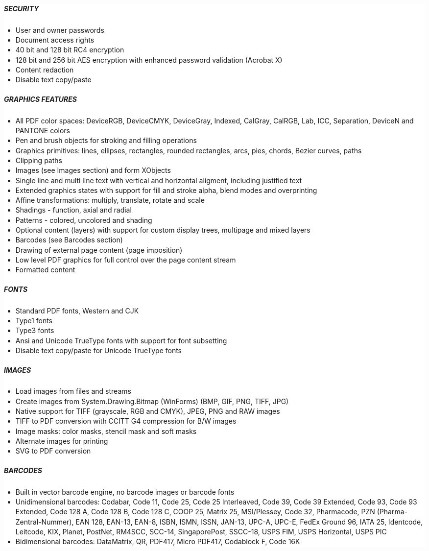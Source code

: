  
##### SECURITY
* User and owner passwords
* Document access rights
* 40 bit and 128 bit RC4 encryption
* 128 bit and 256 bit AES encryption with enhanced password validation (Acrobat X)
* Content redaction
* Disable text copy/paste
 
##### GRAPHICS FEATURES
* All PDF color spaces: DeviceRGB, DeviceCMYK, DeviceGray, Indexed, CalGray, CalRGB, Lab, ICC,
  Separation, DeviceN and PANTONE colors
* Pen and brush objects for stroking and filling operations
* Graphics primitives: lines, ellipses, rectangles, rounded rectangles, arcs, pies, chords, Bezier curves, paths
* Clipping paths
* Images (see Images section) and form XObjects
* Single line and multi line text with vertical and horizontal aligment, including justified text
* Extended graphics states with support for fill and stroke alpha, blend modes and overprinting
* Affine transformations: multiply, translate, rotate and scale
* Shadings - function, axial and radial
* Patterns - colored, uncolored and shading
* Optional content (layers) with support for custom display trees, multipage and mixed layers
* Barcodes (see Barcodes section) 
* Drawing of external page content (page imposition)
* Low level PDF graphics for full control over the page content stream
* Formatted content
 
##### FONTS
* Standard PDF fonts, Western and CJK
* Type1 fonts
* Type3 fonts
* Ansi and Unicode TrueType fonts with support for font subsetting
* Disable text copy/paste for Unicode TrueType fonts
 
##### IMAGES
* Load images from files and streams
* Create images from System.Drawing.Bitmap (WinForms) (BMP, GIF, PNG, TIFF, JPG)
* Native support for TIFF (grayscale, RGB and CMYK), JPEG, PNG and RAW images
* TIFF to PDF conversion with CCITT G4 compression for B/W images
* Image masks: color masks, stencil mask and soft masks
* Alternate images for printing
* SVG to PDF conversion
 
##### BARCODES
* Built in vector barcode engine, no barcode images or barcode fonts
* Unidimensional barcodes: Codabar, Code 11, Code 25, Code 25 Interleaved, Code 39, Code 39 Extended, Code 93, Code 93 Extended, Code 128 A, Code 128 B, Code 128 C, COOP 25, Matrix 25, MSI/Plessey, Code 32, Pharmacode, PZN (Pharma-Zentral-Nummer), EAN 128, EAN-13, EAN-8, ISBN, ISMN, ISSN, JAN-13, UPC-A, UPC-E, FedEx Ground 96, IATA 25, Identcode, Leitcode, KIX, Planet, PostNet, RM4SCC, SCC-14, SingaporePost, SSCC-18, USPS FIM, USPS Horizontal, USPS PIC
* Bidimensional barcodes: DataMatrix, QR, PDF417, Micro PDF417, Codablock F, Code 16K
 